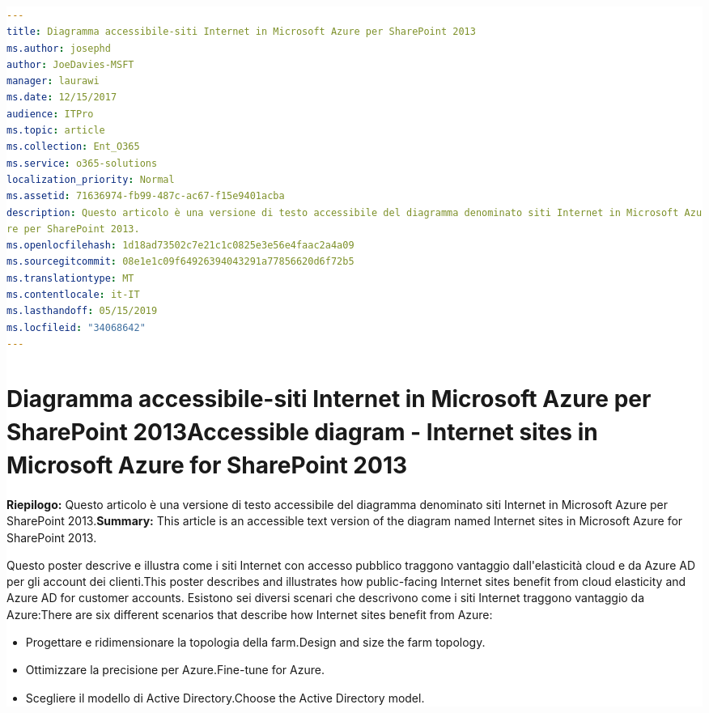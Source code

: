 ```yaml
---
title: Diagramma accessibile-siti Internet in Microsoft Azure per SharePoint 2013
ms.author: josephd
author: JoeDavies-MSFT
manager: laurawi
ms.date: 12/15/2017
audience: ITPro
ms.topic: article
ms.collection: Ent_O365
ms.service: o365-solutions
localization_priority: Normal
ms.assetid: 71636974-fb99-487c-ac67-f15e9401acba
description: Questo articolo è una versione di testo accessibile del diagramma denominato siti Internet in Microsoft Azure per SharePoint 2013.
ms.openlocfilehash: 1d18ad73502c7e21c1c0825e3e56e4faac2a4a09
ms.sourcegitcommit: 08e1e1c09f64926394043291a77856620d6f72b5
ms.translationtype: MT
ms.contentlocale: it-IT
ms.lasthandoff: 05/15/2019
ms.locfileid: "34068642"
---
```

# <a name="accessible-diagram---internet-sites-in-microsoft-azure-for-sharepoint-2013"></a><span data-ttu-id="0d2fd-103">Diagramma accessibile-siti Internet in Microsoft Azure per SharePoint 2013</span><span class="sxs-lookup"><span data-stu-id="0d2fd-103">Accessible diagram - Internet sites in Microsoft Azure for SharePoint 2013</span></span>

<span data-ttu-id="0d2fd-104">**Riepilogo:** Questo articolo è una versione di testo accessibile del diagramma denominato siti Internet in Microsoft Azure per SharePoint 2013.</span><span class="sxs-lookup"><span data-stu-id="0d2fd-104">**Summary:** This article is an accessible text version of the diagram named Internet sites in Microsoft Azure for SharePoint 2013.</span></span>
  
<span data-ttu-id="0d2fd-105">Questo poster descrive e illustra come i siti Internet con accesso pubblico traggono vantaggio dall'elasticità cloud e da Azure AD per gli account dei clienti.</span><span class="sxs-lookup"><span data-stu-id="0d2fd-105">This poster describes and illustrates how public-facing Internet sites benefit from cloud elasticity and Azure AD for customer accounts.</span></span> <span data-ttu-id="0d2fd-106">Esistono sei diversi scenari che descrivono come i siti Internet traggono vantaggio da Azure:</span><span class="sxs-lookup"><span data-stu-id="0d2fd-106">There are six different scenarios that describe how Internet sites benefit from Azure:</span></span> 
  
- <span data-ttu-id="0d2fd-107">Progettare e ridimensionare la topologia della farm.</span><span class="sxs-lookup"><span data-stu-id="0d2fd-107">Design and size the farm topology.</span></span> 
    
- <span data-ttu-id="0d2fd-108">Ottimizzare la precisione per Azure.</span><span class="sxs-lookup"><span data-stu-id="0d2fd-108">Fine-tune for Azure.</span></span> 
    
- <span data-ttu-id="0d2fd-109">Scegliere il modello di Active Directory.</span><span class="sxs-lookup"><span data-stu-id="0d2fd-109">Choose the Active Directory model.</span></span> 
    